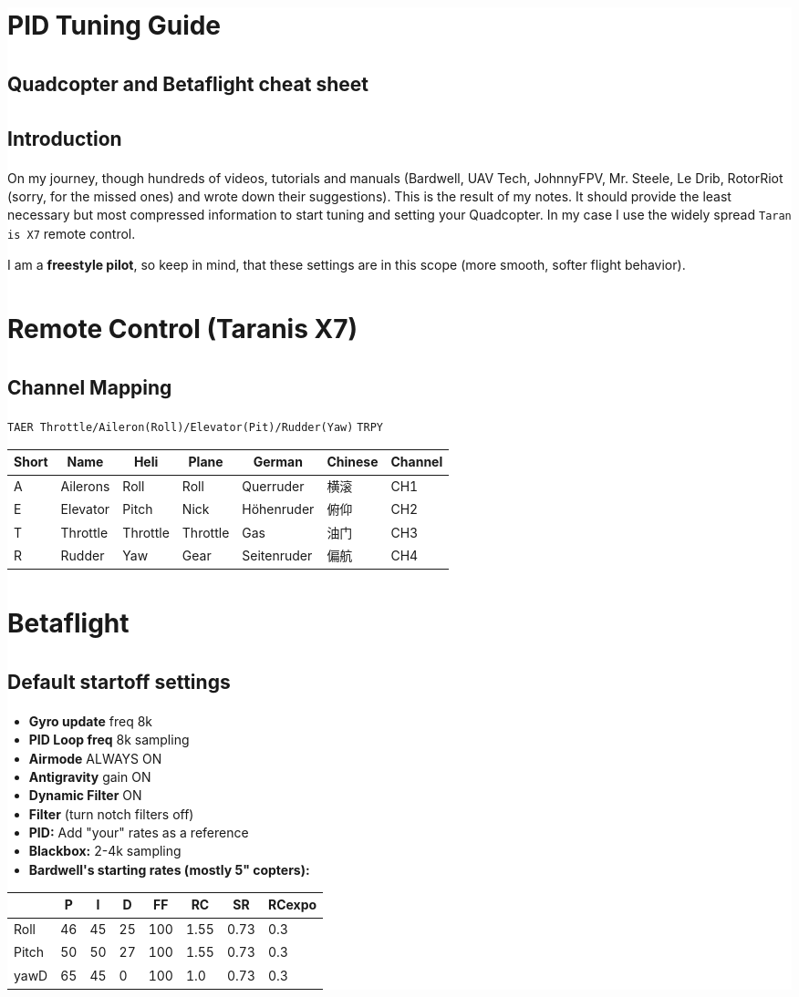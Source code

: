 # PID Tuning Guide

## Quadcopter and Betaflight cheat sheet

## Introduction

On my journey, though hundreds of videos, tutorials and manuals (Bardwell, UAV Tech, JohnnyFPV, Mr. Steele, Le Drib, RotorRiot (sorry, for the missed ones) and wrote down their suggestions). This is the result of my notes. It should provide the least necessary but most compressed information to start tuning and setting your Quadcopter.
In my case I use the widely spread `Taranis X7` remote control.

I am a **freestyle pilot**, so keep in mind, that these settings are in this scope (more smooth, softer flight behavior).

# Remote Control (Taranis X7)

## Channel Mapping

`TAER Throttle/Aileron(Roll)/Elevator(Pit)/Rudder(Yaw)`
`TRPY`

| Short | Name     | Heli     | Plane    | German      | Chinese | Channel |
| ----- | -------- | -------- | -------- | ----------- | ------- | ------- |
| A     | Ailerons | Roll     | Roll     | Querruder   | 横滚    | CH1     |
| E     | Elevator | Pitch    | Nick     | Höhenruder  | 俯仰    | CH2     |
| T     | Throttle | Throttle | Throttle | Gas         | 油门    | CH3     |
| R     | Rudder   | Yaw      | Gear     | Seitenruder | 偏航    | CH4     |

# Betaflight

## Default startoff settings

- **Gyro update** freq 8k
- **PID Loop freq** 8k sampling
- **Airmode** ALWAYS ON
- **Antigravity** gain ON
- **Dynamic Filter** ON
- **Filter** (turn notch filters off)
- **PID:** Add "your" rates as a reference
- **Blackbox:** 2-4k sampling
- **Bardwell's starting rates (mostly 5" copters):**

|       | P   | I   | D   | FF  | RC   | SR   | RCexpo |
| ----- | --- | --- | --- | --- | ---- | ---- | ------ |
| Roll  | 46  | 45  | 25  | 100 | 1.55 | 0.73 | 0.3    |
| Pitch | 50  | 50  | 27  | 100 | 1.55 | 0.73 | 0.3    |
| yawD  | 65  | 45  | 0   | 100 | 1.0  | 0.73 | 0.3    |
